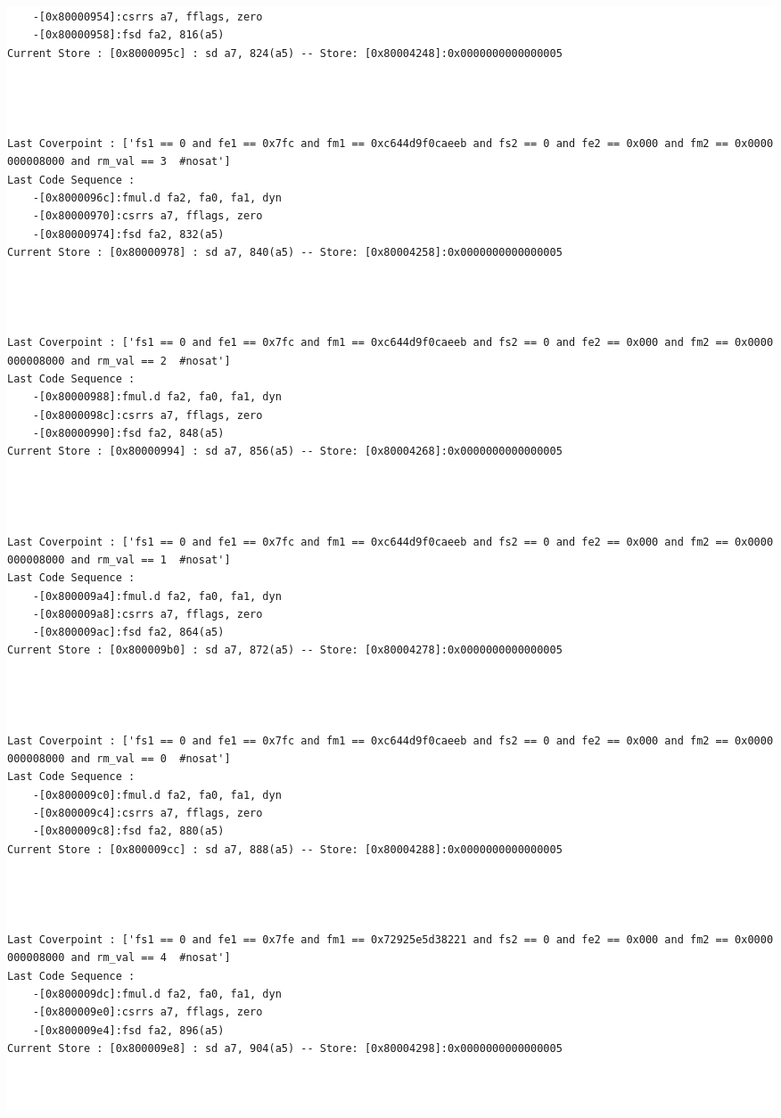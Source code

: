 ```
	-[0x80000954]:csrrs a7, fflags, zero
	-[0x80000958]:fsd fa2, 816(a5)
Current Store : [0x8000095c] : sd a7, 824(a5) -- Store: [0x80004248]:0x0000000000000005




Last Coverpoint : ['fs1 == 0 and fe1 == 0x7fc and fm1 == 0xc644d9f0caeeb and fs2 == 0 and fe2 == 0x000 and fm2 == 0x0000000008000 and rm_val == 3  #nosat']
Last Code Sequence : 
	-[0x8000096c]:fmul.d fa2, fa0, fa1, dyn
	-[0x80000970]:csrrs a7, fflags, zero
	-[0x80000974]:fsd fa2, 832(a5)
Current Store : [0x80000978] : sd a7, 840(a5) -- Store: [0x80004258]:0x0000000000000005




Last Coverpoint : ['fs1 == 0 and fe1 == 0x7fc and fm1 == 0xc644d9f0caeeb and fs2 == 0 and fe2 == 0x000 and fm2 == 0x0000000008000 and rm_val == 2  #nosat']
Last Code Sequence : 
	-[0x80000988]:fmul.d fa2, fa0, fa1, dyn
	-[0x8000098c]:csrrs a7, fflags, zero
	-[0x80000990]:fsd fa2, 848(a5)
Current Store : [0x80000994] : sd a7, 856(a5) -- Store: [0x80004268]:0x0000000000000005




Last Coverpoint : ['fs1 == 0 and fe1 == 0x7fc and fm1 == 0xc644d9f0caeeb and fs2 == 0 and fe2 == 0x000 and fm2 == 0x0000000008000 and rm_val == 1  #nosat']
Last Code Sequence : 
	-[0x800009a4]:fmul.d fa2, fa0, fa1, dyn
	-[0x800009a8]:csrrs a7, fflags, zero
	-[0x800009ac]:fsd fa2, 864(a5)
Current Store : [0x800009b0] : sd a7, 872(a5) -- Store: [0x80004278]:0x0000000000000005




Last Coverpoint : ['fs1 == 0 and fe1 == 0x7fc and fm1 == 0xc644d9f0caeeb and fs2 == 0 and fe2 == 0x000 and fm2 == 0x0000000008000 and rm_val == 0  #nosat']
Last Code Sequence : 
	-[0x800009c0]:fmul.d fa2, fa0, fa1, dyn
	-[0x800009c4]:csrrs a7, fflags, zero
	-[0x800009c8]:fsd fa2, 880(a5)
Current Store : [0x800009cc] : sd a7, 888(a5) -- Store: [0x80004288]:0x0000000000000005




Last Coverpoint : ['fs1 == 0 and fe1 == 0x7fe and fm1 == 0x72925e5d38221 and fs2 == 0 and fe2 == 0x000 and fm2 == 0x0000000008000 and rm_val == 4  #nosat']
Last Code Sequence : 
	-[0x800009dc]:fmul.d fa2, fa0, fa1, dyn
	-[0x800009e0]:csrrs a7, fflags, zero
	-[0x800009e4]:fsd fa2, 896(a5)
Current Store : [0x800009e8] : sd a7, 904(a5) -- Store: [0x80004298]:0x0000000000000005




```